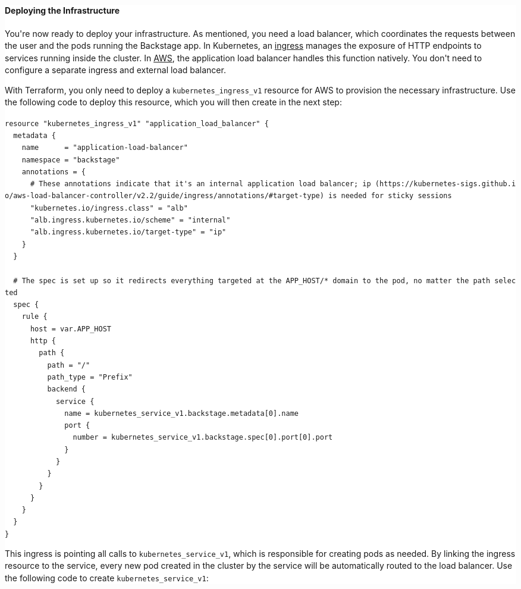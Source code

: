 #### Deploying the Infrastructure

You're now ready to deploy your infrastructure. As mentioned, you need a load balancer, which coordinates the requests between the user and the pods running the Backstage app. In Kubernetes, an [ingress](https://kubernetes.io/docs/concepts/services-networking/ingress/) manages the exposure of HTTP endpoints to services running inside the cluster. In [AWS](https://docs.aws.amazon.com/eks/latest/userguide/alb-ingress.html), the application load balancer handles this function natively. You don't need to configure a separate ingress and external load balancer.

With Terraform, you only need to deploy a `kubernetes_ingress_v1` resource for AWS to provision the necessary infrastructure. Use the following code to deploy this resource, which you will then create in the next step:

```hcl
resource "kubernetes_ingress_v1" "application_load_balancer" {  
  metadata {  
    name      = "application-load-balancer"  
    namespace = "backstage"  
    annotations = {  
      # These annotations indicate that it's an internal application load balancer; ip (https://kubernetes-sigs.github.io/aws-load-balancer-controller/v2.2/guide/ingress/annotations/#target-type) is needed for sticky sessions
      "kubernetes.io/ingress.class" = "alb"  
      "alb.ingress.kubernetes.io/scheme" = "internal"  
      "alb.ingress.kubernetes.io/target-type" = "ip"
    }  
  }  
  
  # The spec is set up so it redirects everything targeted at the APP_HOST/* domain to the pod, no matter the path selected
  spec {  
    rule {  
      host = var.APP_HOST
      http {  
        path {  
          path = "/"  
          path_type = "Prefix"
          backend {  
            service {  
              name = kubernetes_service_v1.backstage.metadata[0].name  
              port {  
                number = kubernetes_service_v1.backstage.spec[0].port[0].port  
              }  
            }  
          }  
        }  
      }  
    }  
  }  
}  
```

This ingress is pointing all calls to `kubernetes_service_v1`, which is responsible for creating pods as needed. By linking the ingress resource to the service, every new pod created in the cluster by the service will be automatically routed to the load balancer. Use the following code to create `kubernetes_service_v1`:
